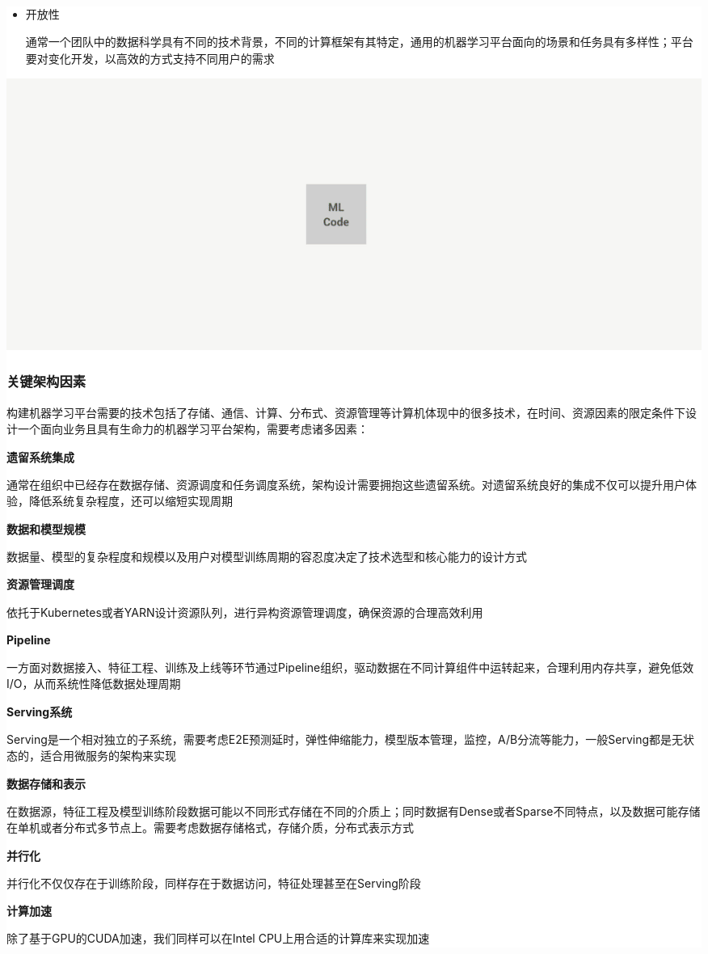 - 开放性

  通常一个团队中的数据科学具有不同的技术背景，不同的计算框架有其特定，通用的机器学习平台面向的场景和任务具有多样性；平台要对变化开发，以高效的方式支持不同用户的需求

![](_images/fullstack-ml.gif ':size=800')

### 关键架构因素

构建机器学习平台需要的技术包括了存储、通信、计算、分布式、资源管理等计算机体现中的很多技术，在时间、资源因素的限定条件下设计一个面向业务且具有生命力的机器学习平台架构，需要考虑诸多因素：

**遗留系统集成**

通常在组织中已经存在数据存储、资源调度和任务调度系统，架构设计需要拥抱这些遗留系统。对遗留系统良好的集成不仅可以提升用户体验，降低系统复杂程度，还可以缩短实现周期

**数据和模型规模**

数据量、模型的复杂程度和规模以及用户对模型训练周期的容忍度决定了技术选型和核心能力的设计方式

**资源管理调度**

依托于Kubernetes或者YARN设计资源队列，进行异构资源管理调度，确保资源的合理高效利用

**Pipeline**

一方面对数据接入、特征工程、训练及上线等环节通过Pipeline组织，驱动数据在不同计算组件中运转起来，合理利用内存共享，避免低效I/O，从而系统性降低数据处理周期

**Serving系统**

Serving是一个相对独立的子系统，需要考虑E2E预测延时，弹性伸缩能力，模型版本管理，监控，A/B分流等能力，一般Serving都是无状态的，适合用微服务的架构来实现

**数据存储和表示**

在数据源，特征工程及模型训练阶段数据可能以不同形式存储在不同的介质上；同时数据有Dense或者Sparse不同特点，以及数据可能存储在单机或者分布式多节点上。需要考虑数据存储格式，存储介质，分布式表示方式

**并行化**

并行化不仅仅存在于训练阶段，同样存在于数据访问，特征处理甚至在Serving阶段

**计算加速**

除了基于GPU的CUDA加速，我们同样可以在Intel CPU上用合适的计算库来实现加速
